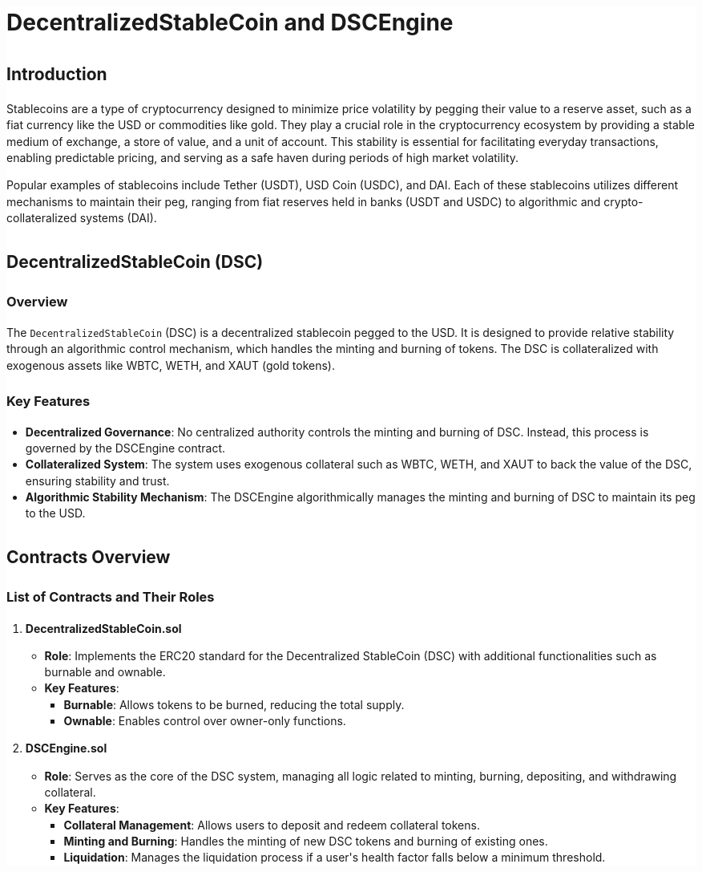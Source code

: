 # DecentralizedStableCoin and DSCEngine

## Introduction

Stablecoins are a type of cryptocurrency designed to minimize price volatility by pegging their value to a reserve asset, such as a fiat currency like the USD or commodities like gold. They play a crucial role in the cryptocurrency ecosystem by providing a stable medium of exchange, a store of value, and a unit of account. This stability is essential for facilitating everyday transactions, enabling predictable pricing, and serving as a safe haven during periods of high market volatility.

Popular examples of stablecoins include Tether (USDT), USD Coin (USDC), and DAI. Each of these stablecoins utilizes different mechanisms to maintain their peg, ranging from fiat reserves held in banks (USDT and USDC) to algorithmic and crypto-collateralized systems (DAI).

## DecentralizedStableCoin (DSC)

### Overview

The `DecentralizedStableCoin` (DSC) is a decentralized stablecoin pegged to the USD. It is designed to provide relative stability through an algorithmic control mechanism, which handles the minting and burning of tokens. The DSC is collateralized with exogenous assets like WBTC, WETH, and XAUT (gold tokens).

### Key Features

- **Decentralized Governance**: No centralized authority controls the minting and burning of DSC. Instead, this process is governed by the DSCEngine contract.
- **Collateralized System**: The system uses exogenous collateral such as WBTC, WETH, and XAUT to back the value of the DSC, ensuring stability and trust.
- **Algorithmic Stability Mechanism**: The DSCEngine algorithmically manages the minting and burning of DSC to maintain its peg to the USD.

## Contracts Overview

### List of Contracts and Their Roles

1. **DecentralizedStableCoin.sol**
   - **Role**: Implements the ERC20 standard for the Decentralized StableCoin (DSC) with additional functionalities such as burnable and ownable.
   - **Key Features**:
     - **Burnable**: Allows tokens to be burned, reducing the total supply.
     - **Ownable**: Enables control over owner-only functions.

2. **DSCEngine.sol**
   - **Role**: Serves as the core of the DSC system, managing all logic related to minting, burning, depositing, and withdrawing collateral.
   - **Key Features**:
     - **Collateral Management**: Allows users to deposit and redeem collateral tokens.
     - **Minting and Burning**: Handles the minting of new DSC tokens and burning of existing ones.
     - **Liquidation**: Manages the liquidation process if a user's health factor falls below a minimum threshold.
